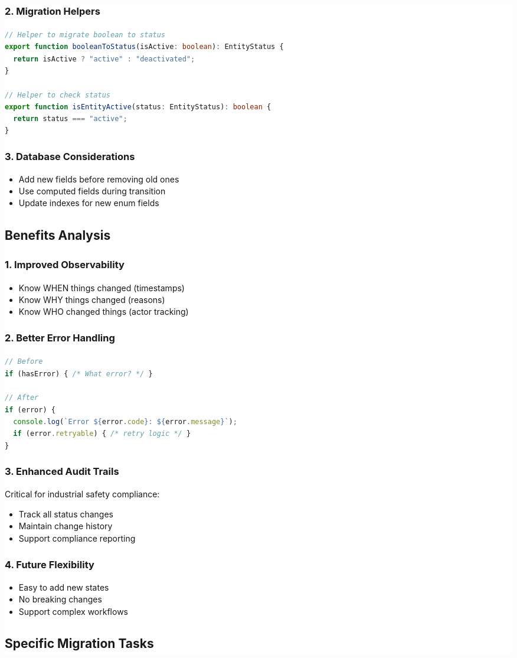 ### 2. Migration Helpers
```typescript
// Helper to migrate boolean to status
export function booleanToStatus(isActive: boolean): EntityStatus {
  return isActive ? "active" : "deactivated";
}

// Helper to check status
export function isEntityActive(status: EntityStatus): boolean {
  return status === "active";
}
```

### 3. Database Considerations
- Add new fields before removing old ones
- Use computed fields during transition
- Update indexes for new enum fields

## Benefits Analysis

### 1. **Improved Observability**
- Know WHEN things changed (timestamps)
- Know WHY things changed (reasons)
- Know WHO changed things (actor tracking)

### 2. **Better Error Handling**
```typescript
// Before
if (hasError) { /* What error? */ }

// After
if (error) {
  console.log(`Error ${error.code}: ${error.message}`);
  if (error.retryable) { /* retry logic */ }
}
```

### 3. **Enhanced Audit Trails**
Critical for industrial safety compliance:
- Track all status changes
- Maintain change history
- Support compliance reporting

### 4. **Future Flexibility**
- Easy to add new states
- No breaking changes
- Support complex workflows

## Specific Migration Tasks
